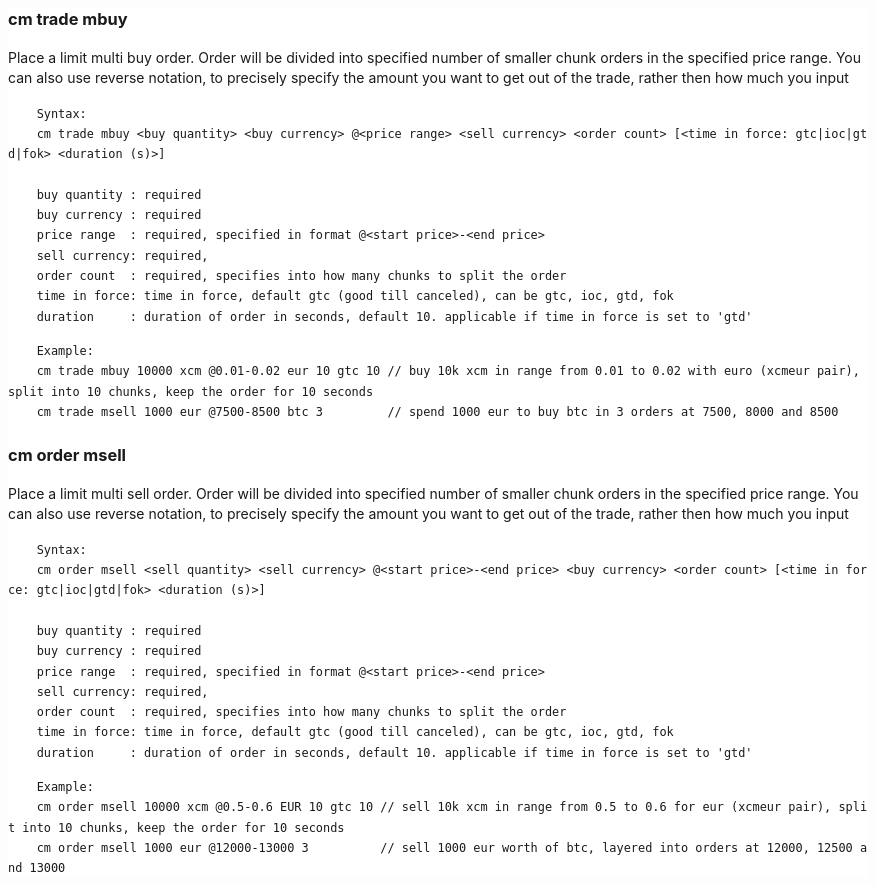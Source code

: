 ### <a name="margin-mbuy"></a> cm trade mbuy
Place a limit multi buy order. Order will be divided into specified number of smaller chunk orders in the specified price range. You can also use reverse notation, to precisely specify the amount you want to get out of the trade, rather then how much you input

```
    Syntax:
    cm trade mbuy <buy quantity> <buy currency> @<price range> <sell currency> <order count> [<time in force: gtc|ioc|gtd|fok> <duration (s)>]

    buy quantity : required
    buy currency : required
    price range  : required, specified in format @<start price>-<end price>
    sell currency: required,
    order count  : required, specifies into how many chunks to split the order
    time in force: time in force, default gtc (good till canceled), can be gtc, ioc, gtd, fok
    duration     : duration of order in seconds, default 10. applicable if time in force is set to 'gtd'
```

```
    Example:
    cm trade mbuy 10000 xcm @0.01-0.02 eur 10 gtc 10 // buy 10k xcm in range from 0.01 to 0.02 with euro (xcmeur pair), split into 10 chunks, keep the order for 10 seconds
    cm trade msell 1000 eur @7500-8500 btc 3         // spend 1000 eur to buy btc in 3 orders at 7500, 8000 and 8500
```
### <a name="margin-msell"></a> cm order msell
Place a limit multi sell order. Order will be divided into specified number of smaller chunk orders in the specified price range. You can also use reverse notation, to precisely specify the amount you want to get out of the trade, rather then how much you input

```
    Syntax:
    cm order msell <sell quantity> <sell currency> @<start price>-<end price> <buy currency> <order count> [<time in force: gtc|ioc|gtd|fok> <duration (s)>]

    buy quantity : required
    buy currency : required
    price range  : required, specified in format @<start price>-<end price>
    sell currency: required,
    order count  : required, specifies into how many chunks to split the order
    time in force: time in force, default gtc (good till canceled), can be gtc, ioc, gtd, fok
    duration     : duration of order in seconds, default 10. applicable if time in force is set to 'gtd'
```

```
    Example:
    cm order msell 10000 xcm @0.5-0.6 EUR 10 gtc 10 // sell 10k xcm in range from 0.5 to 0.6 for eur (xcmeur pair), split into 10 chunks, keep the order for 10 seconds
    cm order msell 1000 eur @12000-13000 3          // sell 1000 eur worth of btc, layered into orders at 12000, 12500 and 13000
```
